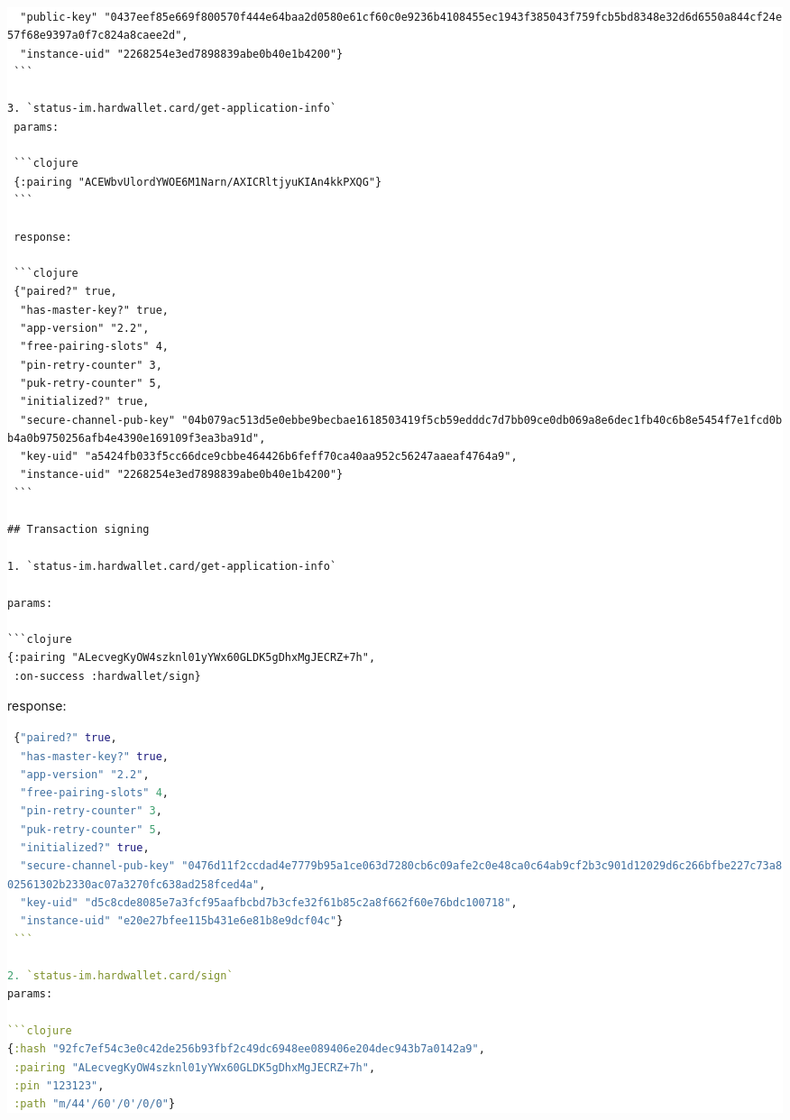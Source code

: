    ```
     "public-key" "0437eef85e669f800570f444e64baa2d0580e61cf60c0e9236b4108455ec1943f385043f759fcb5bd8348e32d6d6550a844cf24e57f68e9397a0f7c824a8caee2d", 
     "instance-uid" "2268254e3ed7898839abe0b40e1b4200"}
    ```

3. `status-im.hardwallet.card/get-application-info`
    params:

    ```clojure
    {:pairing "ACEWbvUlordYWOE6M1Narn/AXICRltjyuKIAn4kkPXQG"}
    ```

    response:

    ```clojure
    {"paired?" true, 
     "has-master-key?" true, 
     "app-version" "2.2", 
     "free-pairing-slots" 4, 
     "pin-retry-counter" 3, 
     "puk-retry-counter" 5, 
     "initialized?" true, 
     "secure-channel-pub-key" "04b079ac513d5e0ebbe9becbae1618503419f5cb59edddc7d7bb09ce0db069a8e6dec1fb40c6b8e5454f7e1fcd0bb4a0b9750256afb4e4390e169109f3ea3ba91d", 
     "key-uid" "a5424fb033f5cc66dce9cbbe464426b6feff70ca40aa952c56247aaeaf4764a9", 
     "instance-uid" "2268254e3ed7898839abe0b40e1b4200"}
    ```

## Transaction signing

1. `status-im.hardwallet.card/get-application-info`

   params:

   ```clojure
   {:pairing "ALecvegKyOW4szknl01yYWx60GLDK5gDhxMgJECRZ+7h", 
    :on-success :hardwallet/sign}
   ```

   response:

   ```clojure
    {"paired?" true, 
     "has-master-key?" true, 
     "app-version" "2.2", 
     "free-pairing-slots" 4, 
     "pin-retry-counter" 3, 
     "puk-retry-counter" 5, 
     "initialized?" true, 
     "secure-channel-pub-key" "0476d11f2ccdad4e7779b95a1ce063d7280cb6c09afe2c0e48ca0c64ab9cf2b3c901d12029d6c266bfbe227c73a802561302b2330ac07a3270fc638ad258fced4a", 
     "key-uid" "d5c8cde8085e7a3fcf95aafbcbd7b3cfe32f61b85c2a8f662f60e76bdc100718", 
     "instance-uid" "e20e27bfee115b431e6e81b8e9dcf04c"}
    ```

2. `status-im.hardwallet.card/sign`
   params:

   ```clojure
   {:hash "92fc7ef54c3e0c42de256b93fbf2c49dc6948ee089406e204dec943b7a0142a9", 
    :pairing "ALecvegKyOW4szknl01yYWx60GLDK5gDhxMgJECRZ+7h", 
    :pin "123123", 
    :path "m/44'/60'/0'/0/0"}
   ```
